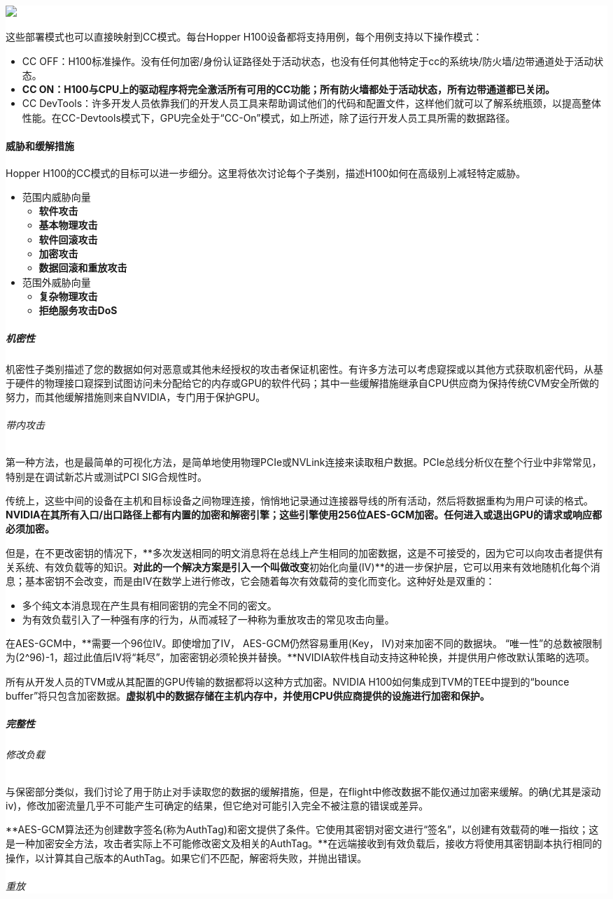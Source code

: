![](/img/post_pics/HCC/4.png)

这些部署模式也可以直接映射到CC模式。每台Hopper H100设备都将支持用例，每个用例支持以下操作模式：

- CC OFF：H100标准操作。没有任何加密/身份认证路径处于活动状态，也没有任何其他特定于cc的系统块/防火墙/边带通道处于活动状态。
- **CC ON：H100与CPU上的驱动程序将完全激活所有可用的CC功能；所有防火墙都处于活动状态，所有边带通道都已关闭。**
- CC DevTools：许多开发人员依靠我们的开发人员工具来帮助调试他们的代码和配置文件，这样他们就可以了解系统瓶颈，以提高整体性能。在CC-Devtools模式下，GPU完全处于“CC-On”模式，如上所述，除了运行开发人员工具所需的数据路径。

#### 威胁和缓解措施

Hopper H100的CC模式的目标可以进一步细分。这里将依次讨论每个子类别，描述H100如何在高级别上减轻特定威胁。

- 范围内威胁向量
  - **软件攻击**
  - **基本物理攻击**
  - **软件回滚攻击**
  - **加密攻击**
  - **数据回滚和重放攻击**
- 范围外威胁向量
  - **复杂物理攻击**
  - **拒绝服务攻击DoS**

##### 机密性

机密性子类别描述了您的数据如何对恶意或其他未经授权的攻击者保证机密性。有许多方法可以考虑窥探或以其他方式获取机密代码，从基于硬件的物理接口窥探到试图访问未分配给它的内存或GPU的软件代码；其中一些缓解措施继承自CPU供应商为保持传统CVM安全所做的努力，而其他缓解措施则来自NVIDIA，专门用于保护GPU。

###### 带内攻击

第一种方法，也是最简单的可视化方法，是简单地使用物理PCIe或NVLink连接来读取租户数据。PCIe总线分析仪在整个行业中非常常见，特别是在调试新芯片或测试PCI SIG合规性时。

传统上，这些中间的设备在主机和目标设备之间物理连接，悄悄地记录通过连接器导线的所有活动，然后将数据重构为用户可读的格式。**NVIDIA在其所有入口/出口路径上都有内置的加密和解密引擎；这些引擎使用256位AES-GCM加密。任何进入或退出GPU的请求或响应都必须加密。**

但是，在不更改密钥的情况下，**多次发送相同的明文消息将在总线上产生相同的加密数据，这是不可接受的，因为它可以向攻击者提供有关系统、有效负载等的知识。**对此的一个解决方案是引入一个叫做改变**初始化向量(IV)**的进一步保护层，它可以用来有效地随机化每个消息；基本密钥不会改变，而是由IV在数学上进行修改，它会随着每次有效载荷的变化而变化。这种好处是双重的：

- 多个纯文本消息现在产生具有相同密钥的完全不同的密文。
- 为有效负载引入了一种强有序的行为，从而减轻了一种称为重放攻击的常见攻击向量。

在AES-GCM中，**需要一个96位IV。即使增加了IV， AES-GCM仍然容易重用(Key， IV)对来加密不同的数据块。 “唯一性”的总数被限制为(2^96)-1，超过此值后IV将“耗尽”，加密密钥必须轮换并替换。**NVIDIA软件栈自动支持这种轮换，并提供用户修改默认策略的选项。

所有从开发人员的TVM或从其配置的GPU传输的数据都将以这种方式加密。NVIDIA H100如何集成到TVM的TEE中提到的“bounce buffer”将只包含加密数据。**虚拟机中的数据存储在主机内存中，并使用CPU供应商提供的设施进行加密和保护。**

##### 完整性

###### 修改负载

与保密部分类似，我们讨论了用于防止对手读取您的数据的缓解措施，但是，在flight中修改数据不能仅通过加密来缓解。的确(尤其是滚动iv)，修改加密流量几乎不可能产生可确定的结果，但它绝对可能引入完全不被注意的错误或差异。

**AES-GCM算法还为创建数字签名(称为AuthTag)和密文提供了条件。它使用其密钥对密文进行“签名”，以创建有效载荷的唯一指纹；这是一种加密安全方法，攻击者实际上不可能修改密文及相关的AuthTag。**在远端接收到有效负载后，接收方将使用其密钥副本执行相同的操作，以计算其自己版本的AuthTag。如果它们不匹配，解密将失败，并抛出错误。

###### 重放
